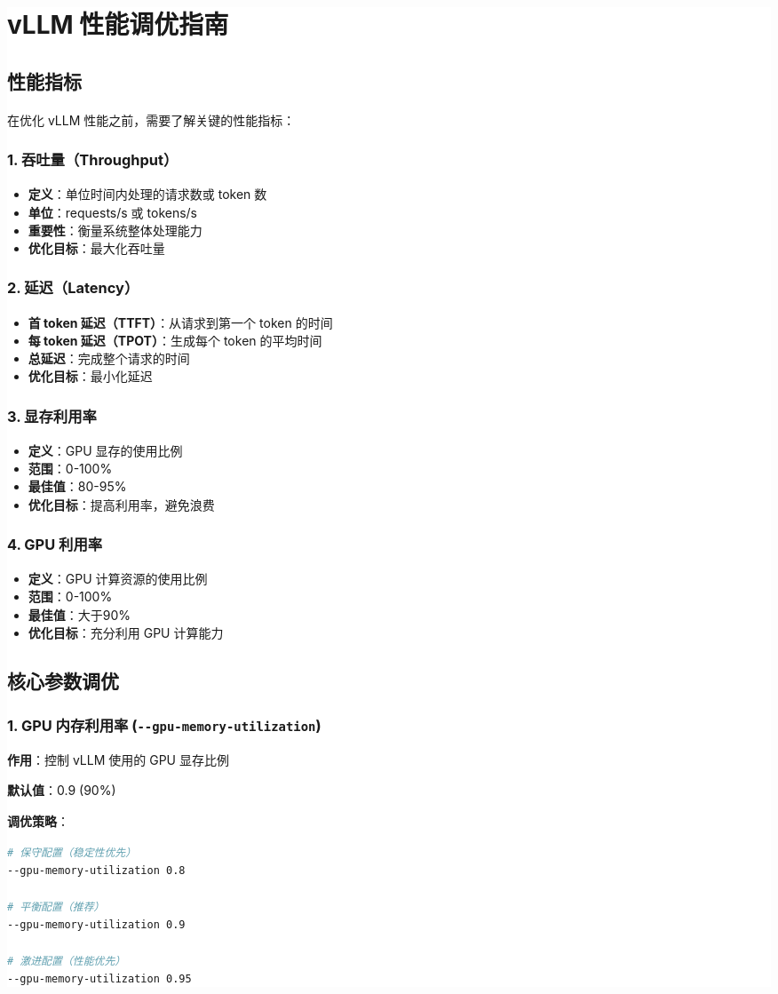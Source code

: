 # vLLM 性能调优指南

## 性能指标

在优化 vLLM 性能之前，需要了解关键的性能指标：

### 1. 吞吐量（Throughput）

- **定义**：单位时间内处理的请求数或 token 数
- **单位**：requests/s 或 tokens/s
- **重要性**：衡量系统整体处理能力
- **优化目标**：最大化吞吐量

### 2. 延迟（Latency）

- **首 token 延迟（TTFT）**：从请求到第一个 token 的时间
- **每 token 延迟（TPOT）**：生成每个 token 的平均时间
- **总延迟**：完成整个请求的时间
- **优化目标**：最小化延迟

### 3. 显存利用率

- **定义**：GPU 显存的使用比例
- **范围**：0-100%
- **最佳值**：80-95%
- **优化目标**：提高利用率，避免浪费

### 4. GPU 利用率

- **定义**：GPU 计算资源的使用比例
- **范围**：0-100%
- **最佳值**：大于90%
- **优化目标**：充分利用 GPU 计算能力

## 核心参数调优

### 1. GPU 内存利用率 (`--gpu-memory-utilization`)

**作用**：控制 vLLM 使用的 GPU 显存比例

**默认值**：0.9 (90%)

**调优策略**：

```bash
# 保守配置（稳定性优先）
--gpu-memory-utilization 0.8

# 平衡配置（推荐）
--gpu-memory-utilization 0.9

# 激进配置（性能优先）
--gpu-memory-utilization 0.95
```
